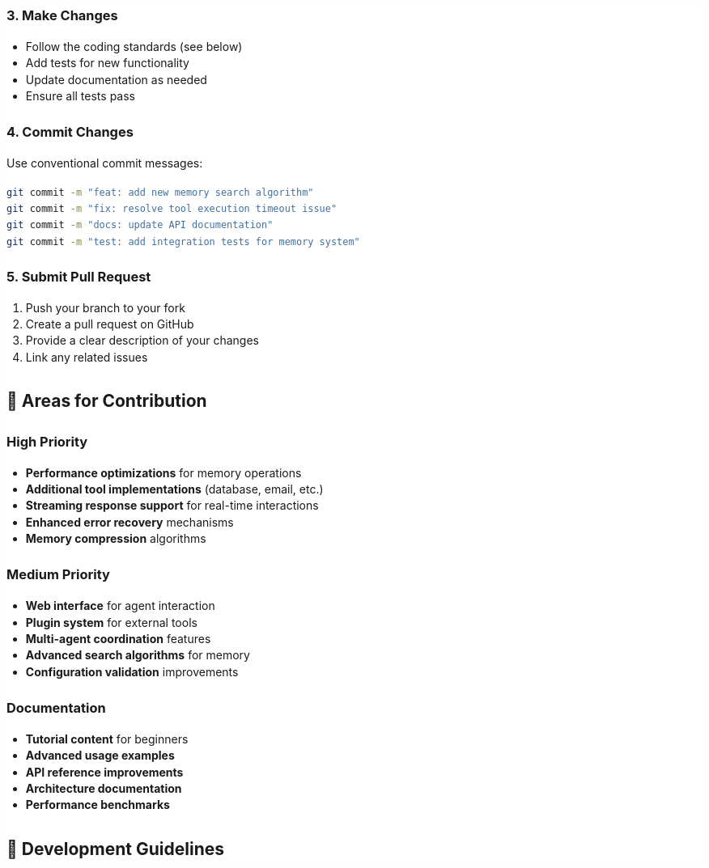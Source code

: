 ### 3. Make Changes

- Follow the coding standards (see below)
- Add tests for new functionality
- Update documentation as needed
- Ensure all tests pass

### 4. Commit Changes

Use conventional commit messages:

```bash
git commit -m "feat: add new memory search algorithm"
git commit -m "fix: resolve tool execution timeout issue"
git commit -m "docs: update API documentation"
git commit -m "test: add integration tests for memory system"
```

### 5. Submit Pull Request

1. Push your branch to your fork
2. Create a pull request on GitHub
3. Provide a clear description of your changes
4. Link any related issues

## 🎯 Areas for Contribution

### High Priority
- **Performance optimizations** for memory operations
- **Additional tool implementations** (database, email, etc.)
- **Streaming response support** for real-time interactions
- **Enhanced error recovery** mechanisms
- **Memory compression** algorithms

### Medium Priority
- **Web interface** for agent interaction
- **Plugin system** for external tools
- **Multi-agent coordination** features
- **Advanced search algorithms** for memory
- **Configuration validation** improvements

### Documentation
- **Tutorial content** for beginners
- **Advanced usage examples**
- **API reference improvements**
- **Architecture documentation**
- **Performance benchmarks**

## 🔧 Development Guidelines
